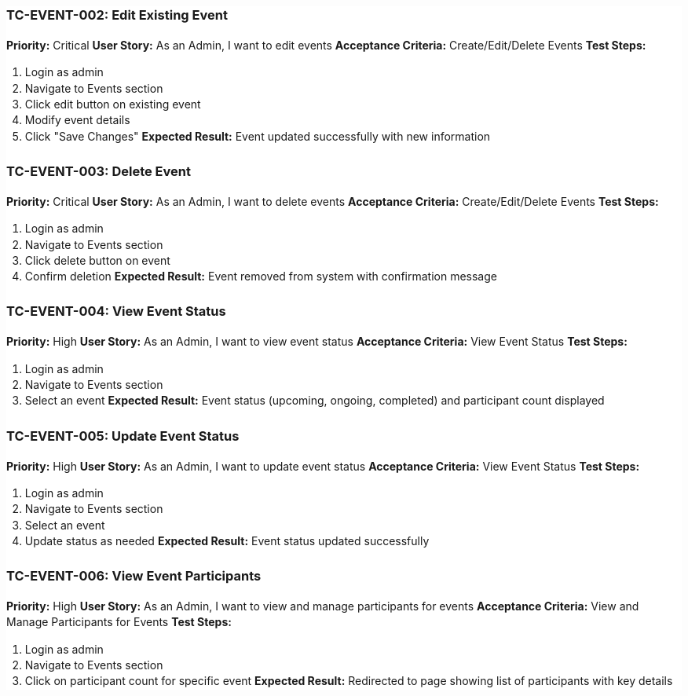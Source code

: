 ### TC-EVENT-002: Edit Existing Event
**Priority:** Critical
**User Story:** As an Admin, I want to edit events
**Acceptance Criteria:** Create/Edit/Delete Events
**Test Steps:**
1. Login as admin
2. Navigate to Events section
3. Click edit button on existing event
4. Modify event details
5. Click "Save Changes"
**Expected Result:** Event updated successfully with new information

### TC-EVENT-003: Delete Event
**Priority:** Critical
**User Story:** As an Admin, I want to delete events
**Acceptance Criteria:** Create/Edit/Delete Events
**Test Steps:**
1. Login as admin
2. Navigate to Events section
3. Click delete button on event
4. Confirm deletion
**Expected Result:** Event removed from system with confirmation message

### TC-EVENT-004: View Event Status
**Priority:** High
**User Story:** As an Admin, I want to view event status
**Acceptance Criteria:** View Event Status
**Test Steps:**
1. Login as admin
2. Navigate to Events section
3. Select an event
**Expected Result:** Event status (upcoming, ongoing, completed) and participant count displayed

### TC-EVENT-005: Update Event Status
**Priority:** High
**User Story:** As an Admin, I want to update event status
**Acceptance Criteria:** View Event Status
**Test Steps:**
1. Login as admin
2. Navigate to Events section
3. Select an event
4. Update status as needed
**Expected Result:** Event status updated successfully

### TC-EVENT-006: View Event Participants
**Priority:** High
**User Story:** As an Admin, I want to view and manage participants for events
**Acceptance Criteria:** View and Manage Participants for Events
**Test Steps:**
1. Login as admin
2. Navigate to Events section
3. Click on participant count for specific event
**Expected Result:** Redirected to page showing list of participants with key details
